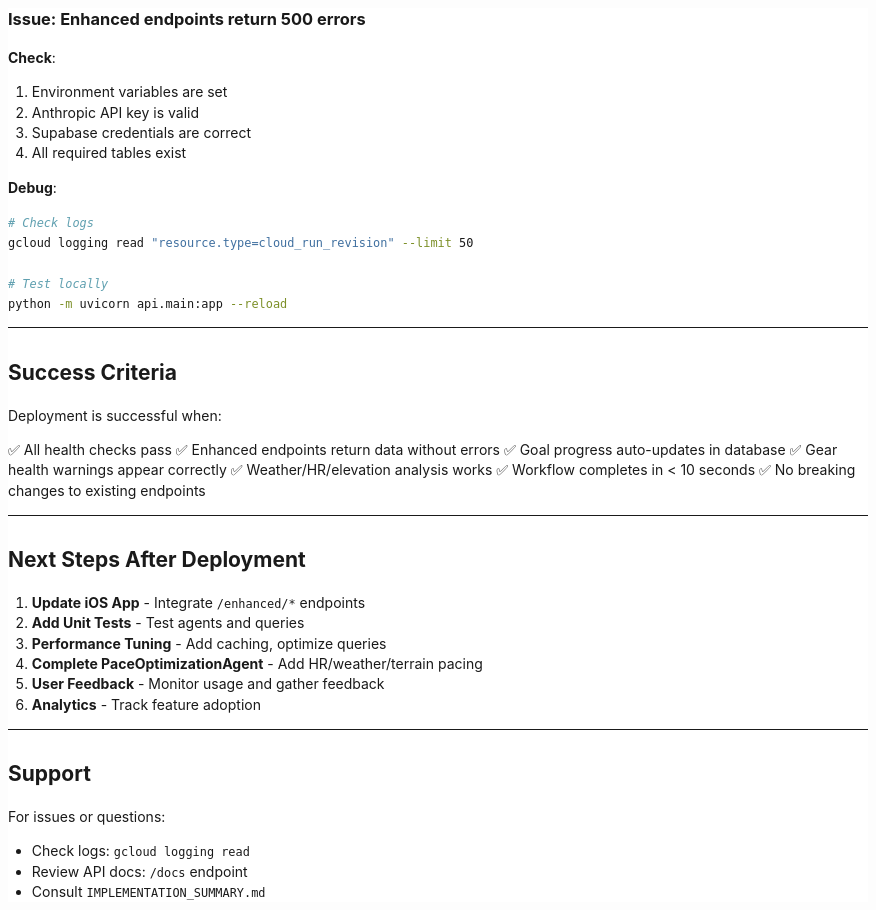 
### Issue: Enhanced endpoints return 500 errors

**Check**:
1. Environment variables are set
2. Anthropic API key is valid
3. Supabase credentials are correct
4. All required tables exist

**Debug**:
```bash
# Check logs
gcloud logging read "resource.type=cloud_run_revision" --limit 50

# Test locally
python -m uvicorn api.main:app --reload
```

---

## Success Criteria

Deployment is successful when:

✅ All health checks pass
✅ Enhanced endpoints return data without errors
✅ Goal progress auto-updates in database
✅ Gear health warnings appear correctly
✅ Weather/HR/elevation analysis works
✅ Workflow completes in < 10 seconds
✅ No breaking changes to existing endpoints

---

## Next Steps After Deployment

1. **Update iOS App** - Integrate `/enhanced/*` endpoints
2. **Add Unit Tests** - Test agents and queries
3. **Performance Tuning** - Add caching, optimize queries
4. **Complete PaceOptimizationAgent** - Add HR/weather/terrain pacing
5. **User Feedback** - Monitor usage and gather feedback
6. **Analytics** - Track feature adoption

---

## Support

For issues or questions:
- Check logs: `gcloud logging read`
- Review API docs: `/docs` endpoint
- Consult `IMPLEMENTATION_SUMMARY.md`